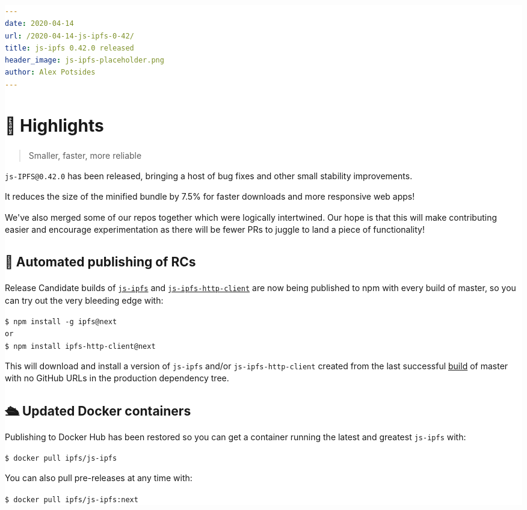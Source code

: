 ```yaml
---
date: 2020-04-14
url: /2020-04-14-js-ipfs-0-42/
title: js-ipfs 0.42.0 released
header_image: js-ipfs-placeholder.png
author: Alex Potsides
---
```


# 🔦 Highlights

> Smaller, faster, more reliable

`js-IPFS@0.42.0` has been released, bringing a host of bug fixes and other small stability improvements.

It reduces the size of the minified bundle by 7.5% for faster downloads and more responsive web apps!

We've also merged some of our repos together which were logically intertwined. Our hope is that this will make contributing easier and encourage experimentation as there will be fewer PRs to juggle to land a piece of functionality!

## 🤖 Automated publishing of RCs

Release Candidate builds of [`js-ipfs`](https://www.npmjs.com/package/ipfs) and [`js-ipfs-http-client`](https://www.npmjs.com/package/ipfs-http-client) are now being published to npm with every build of master, so you can try out the very bleeding edge with:

```console
$ npm install -g ipfs@next
or
$ npm install ipfs-http-client@next
```

This will download and install a version of `js-ipfs` and/or `js-ipfs-http-client` created from the last successful [build](https://travis-ci.com/github/ipfs/js-ipfs/branches) of master with no GitHub URLs in the production dependency tree.

## 🛳️ Updated Docker containers

Publishing to Docker Hub has been restored so you can get a container running the latest and greatest `js-ipfs` with:

```console
$ docker pull ipfs/js-ipfs
```

You can also pull pre-releases at any time with:

```console
$ docker pull ipfs/js-ipfs:next
```
